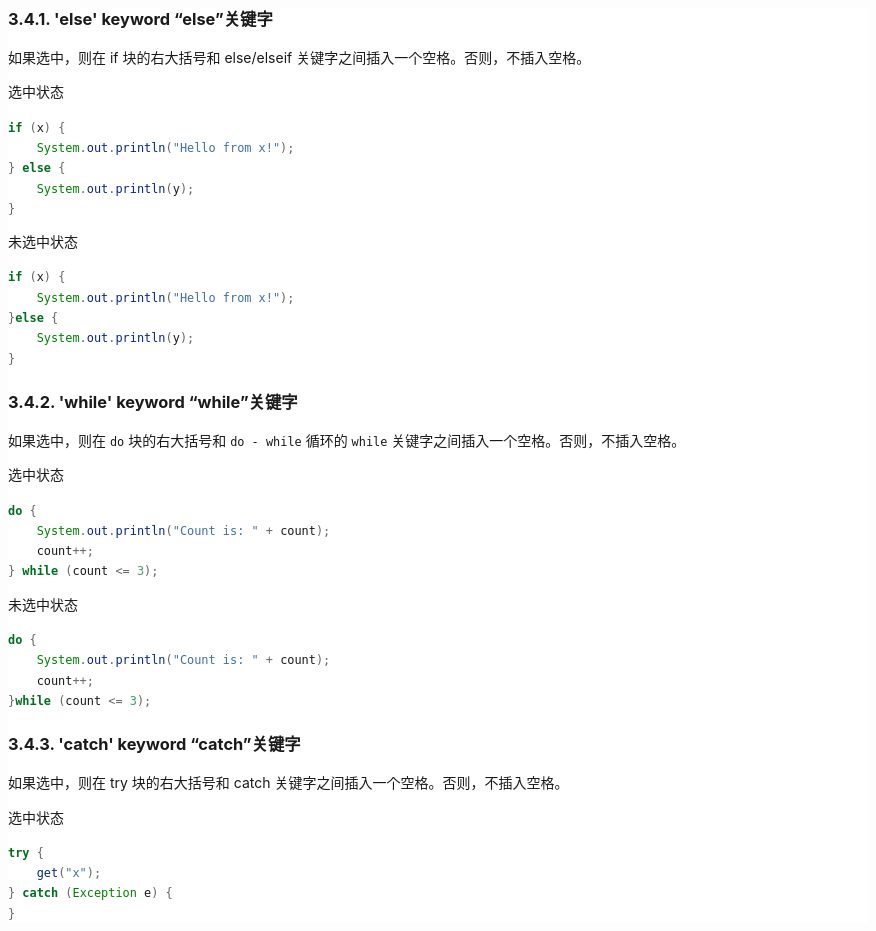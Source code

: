 ### 3.4.1. 'else' keyword “else”关键字

如果选中，则在 if 块的右大括号和 else/elseif 关键字之间插入一个空格。否则，不插入空格。

选中状态

```java
if (x) {
    System.out.println("Hello from x!");
} else {
    System.out.println(y);
}
```

未选中状态

```java
if (x) {
    System.out.println("Hello from x!");
}else {
    System.out.println(y);
}
```

### 3.4.2. 'while' keyword “while”关键字

如果选中，则在 `do` 块的右大括号和 `do - while` 循环的 `while` 关键字之间插入一个空格。否则，不插入空格。

选中状态

```java
do {
    System.out.println("Count is: " + count);
    count++;
} while (count <= 3);
```

未选中状态

```java
do {
    System.out.println("Count is: " + count);
    count++;
}while (count <= 3);
```

### 3.4.3. 'catch' keyword “catch”关键字

如果选中，则在 try 块的右大括号和 catch 关键字之间插入一个空格。否则，不插入空格。

选中状态

```java
try {
    get("x");
} catch (Exception e) {
}
```
